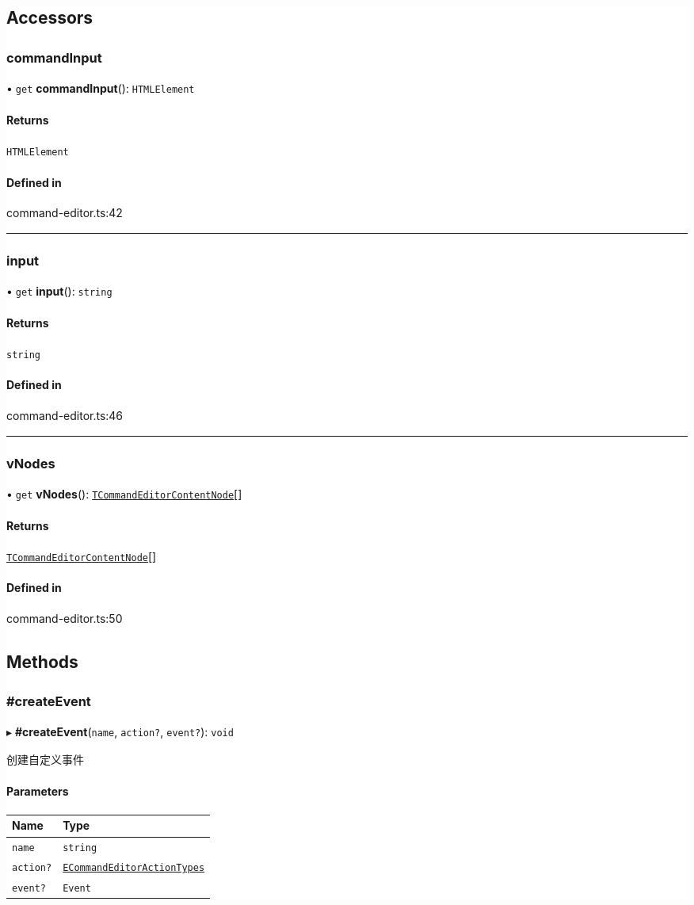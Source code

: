 ## Accessors

### commandInput

• `get` **commandInput**(): `HTMLElement`

#### Returns

`HTMLElement`

#### Defined in

command-editor.ts:42

---

### input

• `get` **input**(): `string`

#### Returns

`string`

#### Defined in

command-editor.ts:46

---

### vNodes

• `get` **vNodes**(): [`TCommandEditorContentNode`](../modules.md#tcommandeditorcontentnode)[]

#### Returns

[`TCommandEditorContentNode`](../modules.md#tcommandeditorcontentnode)[]

#### Defined in

command-editor.ts:50

## Methods

### #createEvent

▸ **#createEvent**(`name`, `action?`, `event?`): `void`

创建自定义事件

#### Parameters

| Name      | Type                                                                 |
| :-------- | :------------------------------------------------------------------- |
| `name`    | `string`                                                             |
| `action?` | [`ECommandEditorActionTypes`](../enums/ECommandEditorActionTypes.md) |
| `event?`  | `Event`                                                              |
